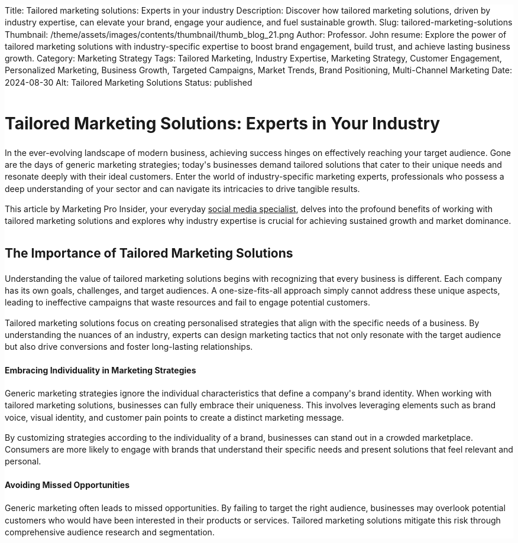 Title: Tailored marketing solutions: Experts in your industry
Description: Discover how tailored marketing solutions, driven by industry expertise, can elevate your brand, engage your audience, and fuel sustainable growth.
Slug: tailored-marketing-solutions
Thumbnail: /theme/assets/images/contents/thumbnail/thumb_blog_21.png
Author: Professor. John
resume: Explore the power of tailored marketing solutions with industry-specific expertise to boost brand engagement, build trust, and achieve lasting business growth.
Category: Marketing Strategy
Tags: Tailored Marketing, Industry Expertise, Marketing Strategy, Customer Engagement, Personalized Marketing, Business Growth, Targeted Campaigns, Market Trends, Brand Positioning, Multi-Channel Marketing
Date: 2024-08-30
Alt: Tailored Marketing Solutions
Status: published 

# Tailored Marketing Solutions: Experts in Your Industry
In the ever-evolving landscape of modern business, achieving success hinges on effectively reaching your target audience. Gone are the days of generic marketing strategies; today's businesses demand tailored solutions that cater to their unique needs and resonate deeply with their ideal customers. Enter the world of industry-specific marketing experts, professionals who possess a deep understanding of your sector and can navigate its intricacies to drive tangible results. 

This article by Marketing Pro Insider, your everyday [social media specialist](https://marketingproinsider.com/), delves into the profound benefits of working with tailored marketing solutions and explores why industry expertise is crucial for achieving sustained growth and market dominance.

## The Importance of Tailored Marketing Solutions
Understanding the value of tailored marketing solutions begins with recognizing that every business is different. Each company has its own goals, challenges, and target audiences. A one-size-fits-all approach simply cannot address these unique aspects, leading to ineffective campaigns that waste resources and fail to engage potential customers.

Tailored marketing solutions focus on creating personalised strategies that align with the specific needs of a business. By understanding the nuances of an industry, experts can design marketing tactics that not only resonate with the target audience but also drive conversions and foster long-lasting relationships.

#### Embracing Individuality in Marketing Strategies
Generic marketing strategies ignore the individual characteristics that define a company's brand identity. When working with tailored marketing solutions, businesses can fully embrace their uniqueness. This involves leveraging elements such as brand voice, visual identity, and customer pain points to create a distinct marketing message.

By customizing strategies according to the individuality of a brand, businesses can stand out in a crowded marketplace. Consumers are more likely to engage with brands that understand their specific needs and present solutions that feel relevant and personal.

#### Avoiding Missed Opportunities
Generic marketing often leads to missed opportunities. By failing to target the right audience, businesses may overlook potential customers who would have been interested in their products or services. Tailored marketing solutions mitigate this risk through comprehensive audience research and segmentation.
